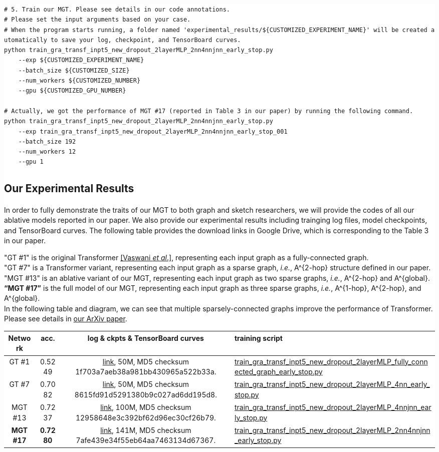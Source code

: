 ```
# 5. Train our MGT. Please see details in our code annotations.
# Please set the input arguments based on your case.
# When the program starts running, a folder named 'experimental_results/${CUSTOMIZED_EXPERIMENT_NAME}' will be created automatically to save your log, checkpoint, and TensorBoard curves.
python train_gra_transf_inpt5_new_dropout_2layerMLP_2nn4nnjnn_early_stop.py 
    --exp ${CUSTOMIZED_EXPERIMENT_NAME}   
    --batch_size ${CUSTOMIZED_SIZE}   
    --num_workers ${CUSTOMIZED_NUMBER} 
    --gpu ${CUSTOMIZED_GPU_NUMBER}

# Actually, we got the performance of MGT #17 (reported in Table 3 in our paper) by running the following command.
python train_gra_transf_inpt5_new_dropout_2layerMLP_2nn4nnjnn_early_stop.py 
    --exp train_gra_transf_inpt5_new_dropout_2layerMLP_2nn4nnjnn_early_stop_001   
    --batch_size 192   
    --num_workers 12 
    --gpu 1

```

## Our Experimental Results
In order to fully demonstrate the traits of our MGT to both graph and sketch researchers,
we will provide the codes of all our ablative models reported in our paper.
We also provide our experimental results including trainging log files, model checkpoints, and TensorBoard curves. The following table provides the download links in Google Drive, which is corresponding to the Table 3 in our paper.  

"GT #1" is the original Transformer [[Vaswani *et al*.]](https://arxiv.org/abs/1706.03762), representing each input graph as a fully-connected graph.  
"GT #7" is a Transformer variant, representing each input graph as a sparse graph, *i.e.*, A^{2-hop} structure defined in our paper.  
"MGT #13" is an ablative variant of our MGT, representing each input graph as two sparse graphs, *i.e.*, A^{2-hop} and A^{global}.  
**“MGT #17”** is the full model of our MGT, representing each input graph as three sparse graphs, *i.e.*, A^{1-hop}, A^{2-hop}, and A^{global}.  
In the following table and diagram, we can see that multiple sparsely-connected graphs improve the performance of Transformer.  
Please see details in [our ArXiv paper](https://arxiv.org/abs/1912.11258).

Network | acc. | log & ckpts & TensorBoard curves | training script
:-: | :-: | :-: | :-
GT #1 | 0.5249 | [link](https://drive.google.com/open?id=18F4-K8MdjL5cTtDAkMTGRtSkvoTpsNlu), 50M, MD5 checksum 1f703a7aeb38a981bb430965a522b33a. | [train_gra_transf_inpt5_new_dropout_2layerMLP_fully_connected_graph_early_stop.py](https://github.com/PengBoXiangShang/multigraph_transformer/blob/master/train_gra_transf_inpt5_new_dropout_2layerMLP_fully_connected_graph_early_stop.py) 
GT #7 | 0.7082 | [link](https://drive.google.com/open?id=1MyWrxdVZNbpYrxTCq4Vf5BlgjWZaNrfp), 50M, MD5 checksum 8615fd91d5291380b9c027ad6dd195d8. | [train_gra_transf_inpt5_new_dropout_2layerMLP_4nn_early_stop.py](https://github.com/PengBoXiangShang/multigraph_transformer/blob/master/train_gra_transf_inpt5_new_dropout_2layerMLP_4nn_early_stop.py)
MGT #13 | 0.7237| [link](https://drive.google.com/open?id=1cffhA2O8t8JyGd-824xMw2dpTbM3Ve1T), 100M, MD5 checksum 12958648e3c392bf62d96ec30cf26b79. | [train_gra_transf_inpt5_new_dropout_2layerMLP_4nnjnn_early_stop.py](https://github.com/PengBoXiangShang/multigraph_transformer/blob/master/train_gra_transf_inpt5_new_dropout_2layerMLP_4nnjnn_early_stop.py)
**MGT #17** |  **0.7280**| [link](https://drive.google.com/open?id=1qEGk84k8KGK93jRD9OIlW1Ed4c5Iq96Z), 141M, MD5 checksum 7afe439e34f55eb64aa7463134d67367. | [train_gra_transf_inpt5_new_dropout_2layerMLP_2nn4nnjnn_early_stop.py](https://github.com/PengBoXiangShang/multigraph_transformer/blob/master/train_gra_transf_inpt5_new_dropout_2layerMLP_2nn4nnjnn_early_stop.py) 
